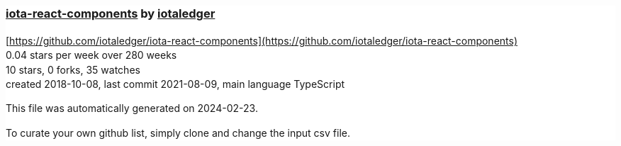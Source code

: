 
### [iota-react-components](https://github.com/iotaledger/iota-react-components) by [iotaledger](https://github.com/iotaledger)  
  
[https://github.com/iotaledger/iota-react-components](https://github.com/iotaledger/iota-react-components)  
0.04 stars per week over 280 weeks  
10 stars, 0 forks, 35 watches  
created 2018-10-08, last commit 2021-08-09, main language TypeScript  


This file was automatically generated on 2024-02-23.  

To curate your own github list, simply clone and change the input csv file.  
